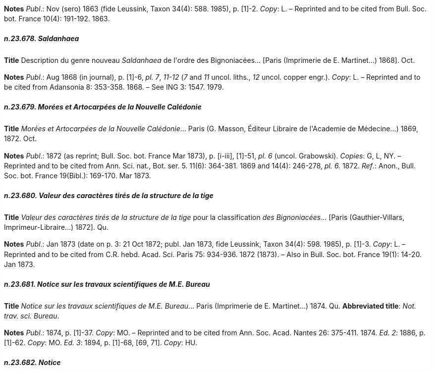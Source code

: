 **Notes**
*Publ*.: Nov (sero) 1863 (fide Leussink, Taxon 34(4): 588. 1985), p. \[1\]-2. *Copy*: L. – Reprinted and to be cited from Bull. Soc. bot. France 10(4): 191-192. 1863.

##### n.23.678. Saldanhaea

**Title**
Description du genre nouveau *Saldanhaea* de l'ordre des Bignoniacées... \[Paris (Imprimerie de E. Martinet...) 1868\]. Oct.

**Notes**
*Publ*.: Aug 1868 (in journal), p. \[1\]-6, *pl. 7*, *11-12* (*7* and *11* uncol. liths., *12* uncol. copper engr.). *Copy*: L. – Reprinted and to be cited from Adansonia 8: 353-358. 1868. – See ING 3: 1547. 1979.

##### n.23.679. Morées et Artocarpées de la Nouvelle Calédonie

**Title**
*Morées et Artocarpées de la Nouvelle Calédonie*... Paris (G. Masson, Éditeur Libraire de l'Academie de Médecine...) 1869, 1872. Oct.

**Notes**
*Publ*.: 1872 (as reprint; Bull. Soc. bot. France Mar 1873), p. \[i-iii\], \[1\]-51, *pl. 6* (uncol. Grabowski). *Copies*: G, L, NY. – Reprinted and to be cited from Ann. Sci. nat., Bot. ser. 5. 11(6): 364-381. 1869 and 14(4): 246-278, *pl. 6.* 1872.
*Ref*.: Anon., Bull. Soc. bot. France 19(Bibl.): 169-170. Mar 1873.

##### n.23.680. Valeur des caractères tirés de la structure de la tige

**Title**
*Valeur des caractères tirés de la structure de la tige* pour la classification *des Bignoniacées*... \[Paris (Gauthier-Villars, Imprimeur-Libraire...) 1872\]. Qu.

**Notes**
*Publ*.: Jan 1873 (date on p. 3: 21 Oct 1872; publ. Jan 1873, fide Leussink, Taxon 34(4): 598. 1985), p. \[1\]-3. *Copy*: L. – Reprinted and to be cited from C.R. hebd. Acad. Sci. Paris 75: 934-936. 1872 (1873). – Also in Bull. Soc. bot. France 19(1): 14-20. Jan 1873.

##### n.23.681. Notice sur les travaux scientifiques de M.E. Bureau

**Title**
*Notice sur les travaux scientifiques de M.E. Bureau*... Paris (Imprimerie de E. Martinet...) 1874. Qu.
**Abbreviated title**: *Not. trav. sci. Bureau*.

**Notes**
*Publ*.: 1874, p. \[1\]-37. *Copy*: MO. – Reprinted and to be cited from Ann. Soc. Acad. Nantes 26: 375-411. 1874.
*Ed. 2*: 1886, p. \[1\]-62. *Copy*: MO.
*Ed. 3*: 1894, p. \[1\]-68, \[69, 71\]. *Copy*: HU.

##### n.23.682. Notice
